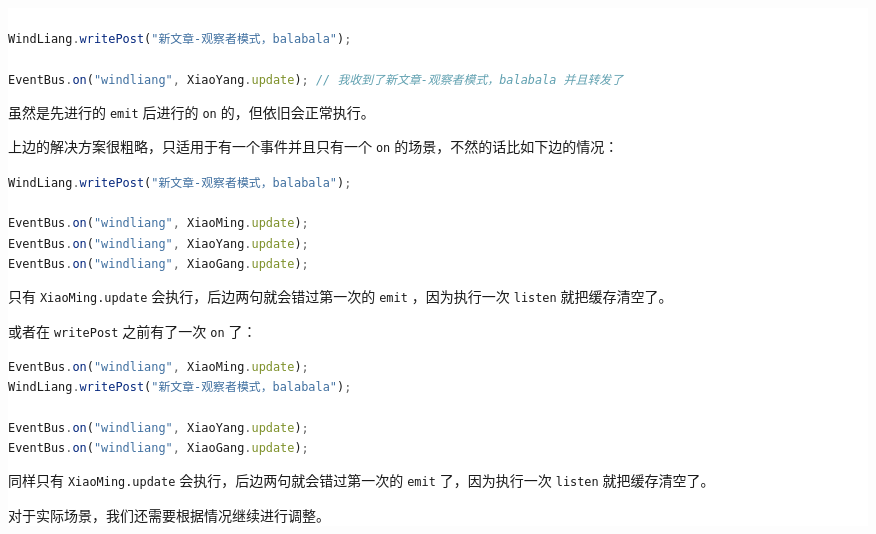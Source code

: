 ```js

WindLiang.writePost("新文章-观察者模式，balabala");

EventBus.on("windliang", XiaoYang.update); // 我收到了新文章-观察者模式，balabala 并且转发了

```

虽然是先进行的 `emit` 后进行的 `on` 的，但依旧会正常执行。

上边的解决方案很粗略，只适用于有一个事件并且只有一个 `on` 的场景，不然的话比如下边的情况：

```js
WindLiang.writePost("新文章-观察者模式，balabala");

EventBus.on("windliang", XiaoMing.update);
EventBus.on("windliang", XiaoYang.update);
EventBus.on("windliang", XiaoGang.update);

```

只有 `XiaoMing.update` 会执行，后边两句就会错过第一次的 `emit` ，因为执行一次 `listen` 就把缓存清空了。

或者在 `writePost` 之前有了一次 `on` 了：

```js
EventBus.on("windliang", XiaoMing.update);
WindLiang.writePost("新文章-观察者模式，balabala");

EventBus.on("windliang", XiaoYang.update);
EventBus.on("windliang", XiaoGang.update);

```

同样只有 `XiaoMing.update` 会执行，后边两句就会错过第一次的 `emit` 了，因为执行一次 `listen` 就把缓存清空了。

对于实际场景，我们还需要根据情况继续进行调整。
